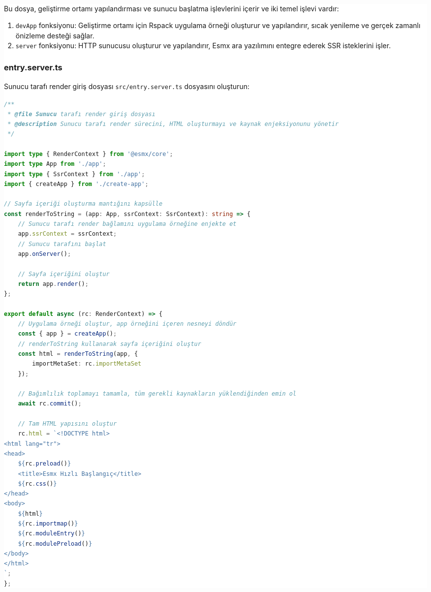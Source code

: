 Bu dosya, geliştirme ortamı yapılandırması ve sunucu başlatma işlevlerini içerir ve iki temel işlevi vardır:

1. `devApp` fonksiyonu: Geliştirme ortamı için Rspack uygulama örneği oluşturur ve yapılandırır, sıcak yenileme ve gerçek zamanlı önizleme desteği sağlar.
2. `server` fonksiyonu: HTTP sunucusu oluşturur ve yapılandırır, Esmx ara yazılımını entegre ederek SSR isteklerini işler.

### entry.server.ts

Sunucu tarafı render giriş dosyası `src/entry.server.ts` dosyasını oluşturun:

```ts title="src/entry.server.ts"
/**
 * @file Sunucu tarafı render giriş dosyası
 * @description Sunucu tarafı render sürecini, HTML oluşturmayı ve kaynak enjeksiyonunu yönetir
 */

import type { RenderContext } from '@esmx/core';
import type App from './app';
import type { SsrContext } from './app';
import { createApp } from './create-app';

// Sayfa içeriği oluşturma mantığını kapsülle
const renderToString = (app: App, ssrContext: SsrContext): string => {
    // Sunucu tarafı render bağlamını uygulama örneğine enjekte et
    app.ssrContext = ssrContext;
    // Sunucu tarafını başlat
    app.onServer();

    // Sayfa içeriğini oluştur
    return app.render();
};

export default async (rc: RenderContext) => {
    // Uygulama örneği oluştur, app örneğini içeren nesneyi döndür
    const { app } = createApp();
    // renderToString kullanarak sayfa içeriğini oluştur
    const html = renderToString(app, {
        importMetaSet: rc.importMetaSet
    });

    // Bağımlılık toplamayı tamamla, tüm gerekli kaynakların yüklendiğinden emin ol
    await rc.commit();

    // Tam HTML yapısını oluştur
    rc.html = `<!DOCTYPE html>
<html lang="tr">
<head>
    ${rc.preload()}
    <title>Esmx Hızlı Başlangıç</title>
    ${rc.css()}
</head>
<body>
    ${html}
    ${rc.importmap()}
    ${rc.moduleEntry()}
    ${rc.modulePreload()}
</body>
</html>
`;
};
```
